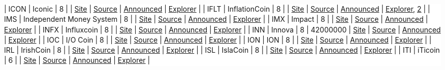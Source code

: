 | ICON   | Iconic                   |        8 |              | [Site](http://iconicproject.com/)                                                      | [Source](https://github.com/iconictoken/iconic)                      | [Announced](https://bitcointalk.org/index.php?topic=1677661.0)                                            | [Explorer](http://explorer.iconicproject.com/)                                                                                                                                                           |
| IFLT   | InflationCoin            |        8 |              | [Site](http://inflationcoin.org/)                                                      | [Source](https://github.com/inflationcoin/inflationcoin)             | [Announced](https://bitcointalk.org/index.php?topic=1710214.0)                                            | [Explorer](http://inflationcoin.thecryptochat.net/),&nbsp;[2](http://www.presstab.pw/phpexplorer/IFLT/)                                                                                                  |
| IMS    | Independent Money System |        8 |              | [Site](http://independentmoneysystem.com/)                                             | [Source](https://github.com/independentmoneysystem/IMSCoin)          | [Announced](https://bitcointalk.org/index.php?topic=1367664)                                              | [Explorer](http://96.44.134.252:3001/)                                                                                                                                                                   |
| IMX    | Impact                   |        8 |              | [Site](https://www.impact-coin.org/)                                                   | [Source](https://github.com/Impactcoin/IMX)                          | [Announced](https://bitcointalk.org/index.php?topic=1820918.0)                                            | [Explorer](https://chainz.cryptoid.info/imx/)                                                                                                                                                            |
| INFX   | Influxcoin               |        8 |              | [Site](http://influxcoin.xyz/)                                                         | [Source](https://github.com/chainworksindustries/influx)             | [Announced](https://bitcointalk.org/index.php?topic=1902017)                                              | [Explorer](https://chainz.cryptoid.info/infx/)                                                                                                                                                           |
| INN    | Innova                   |        8 |     42000000 | [Site](http://innovacoin.info/)                                                        | [Source](https://github.com/innovacoin/innova)                       | [Announced](https://bitcointalk.org/index.php?topic=2291517.0)                                            | [Explorer](http://explorer.innovacoin.info)                                                                                                                                                              |
| IOC    | I/O Coin                 |        8 |              | [Site](http://iocoin.io/)                                                              | [Source](https://github.com/IOCoin/DIONS)                            | [Announced](https://bitcointalk.org/index.php?topic=695855.0)                                             | [Explorer](http://chainz.cryptoid.info/ioc/)                                                                                                                                                             |
| ION    | ION                      |        8 |              | [Site](https://ionomy.com/)                                                            | [Source](https://github.com/ionomy/ion)                              | [Announced](https://bitcointalk.org/index.php?topic=1443633.0)                                            | [Explorer](https://chainz.cryptoid.info/ion/)                                                                                                                                                            |
| IRL    | IrishCoin                |        8 |              | [Site](http://irishcoin.org/)                                                          | [Source](https://github.com/IrishCoinProject/IrishCoin)              | [Announced](https://bitcointalk.org/index.php?topic=612983.0)                                             | [Explorer](http://block.irishcoin.org:2750/chain/Irishcoin)                                                                                                                                              |
| ISL    | IslaCoin                 |        8 |              | [Site](http://www.islacoin.net/)                                                       | [Source](https://github.com/islacoin/islacoin)                       | [Announced](https://bitcointalk.org/index.php?topic=1079608.0)                                            | [Explorer](http://isl.explorer.ssdpool.com:9156/)                                                                                                                                                        |
| ITI    | iTicoin                  |        6 |              | [Site](http://iticoin.com/)                                                            | [Source](https://github.com/sppl/iti)                                | [Announced](http://ru.super-ppl.com/iti/)                                                                 | [Explorer](http://explorer.iticoin.com/)                                                                                                                                                                 |